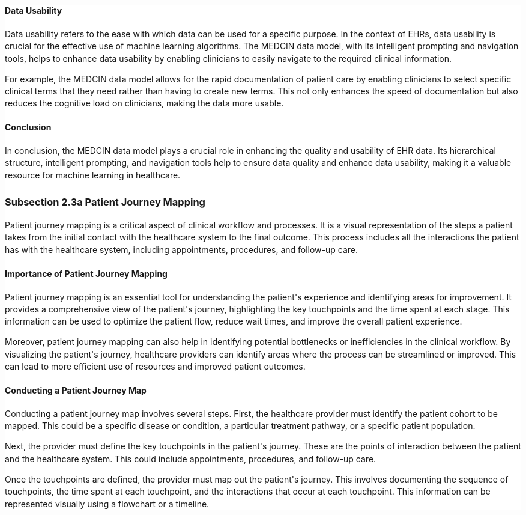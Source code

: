 #### Data Usability

Data usability refers to the ease with which data can be used for a specific purpose. In the context of EHRs, data usability is crucial for the effective use of machine learning algorithms. The MEDCIN data model, with its intelligent prompting and navigation tools, helps to enhance data usability by enabling clinicians to easily navigate to the required clinical information.

For example, the MEDCIN data model allows for the rapid documentation of patient care by enabling clinicians to select specific clinical terms that they need rather than having to create new terms. This not only enhances the speed of documentation but also reduces the cognitive load on clinicians, making the data more usable.

#### Conclusion

In conclusion, the MEDCIN data model plays a crucial role in enhancing the quality and usability of EHR data. Its hierarchical structure, intelligent prompting, and navigation tools help to ensure data quality and enhance data usability, making it a valuable resource for machine learning in healthcare.




### Subsection 2.3a Patient Journey Mapping

Patient journey mapping is a critical aspect of clinical workflow and processes. It is a visual representation of the steps a patient takes from the initial contact with the healthcare system to the final outcome. This process includes all the interactions the patient has with the healthcare system, including appointments, procedures, and follow-up care.

#### Importance of Patient Journey Mapping

Patient journey mapping is an essential tool for understanding the patient's experience and identifying areas for improvement. It provides a comprehensive view of the patient's journey, highlighting the key touchpoints and the time spent at each stage. This information can be used to optimize the patient flow, reduce wait times, and improve the overall patient experience.

Moreover, patient journey mapping can also help in identifying potential bottlenecks or inefficiencies in the clinical workflow. By visualizing the patient's journey, healthcare providers can identify areas where the process can be streamlined or improved. This can lead to more efficient use of resources and improved patient outcomes.

#### Conducting a Patient Journey Map

Conducting a patient journey map involves several steps. First, the healthcare provider must identify the patient cohort to be mapped. This could be a specific disease or condition, a particular treatment pathway, or a specific patient population.

Next, the provider must define the key touchpoints in the patient's journey. These are the points of interaction between the patient and the healthcare system. This could include appointments, procedures, and follow-up care.

Once the touchpoints are defined, the provider must map out the patient's journey. This involves documenting the sequence of touchpoints, the time spent at each touchpoint, and the interactions that occur at each touchpoint. This information can be represented visually using a flowchart or a timeline.
